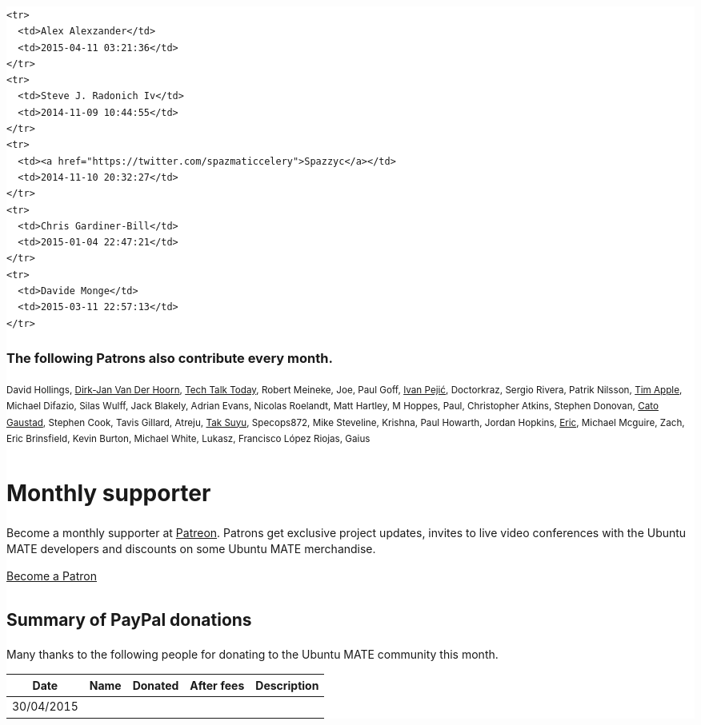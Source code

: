     <tr>
      <td>Alex Alexzander</td>
      <td>2015-04-11 03:21:36</td>
    </tr>
    <tr>
      <td>Steve J. Radonich Iv</td>
      <td>2014-11-09 10:44:55</td>
    </tr>
    <tr>
      <td><a href="https://twitter.com/spazmaticcelery">Spazzyc</a></td>
      <td>2014-11-10 20:32:27</td>
    </tr>
    <tr>
      <td>Chris Gardiner-Bill</td>
      <td>2015-01-04 22:47:21</td>
    </tr>
    <tr>
      <td>Davide Monge</td>
      <td>2015-03-11 22:57:13</td>
    </tr>
  </tbody>
</table>

### The following Patrons also contribute every month.

<small>David Hollings, <a href="https://twitter.com/dirkjanvdhoorn">Dirk-Jan Van Der Hoorn</a>, <a href="https://twitter.com/ChrisLAS">Tech Talk Today</a>, Robert Meineke, Joe, Paul Goff, <a href="https://twitter.com/nadrimajstor">Ivan Pejić</a>, Doctorkraz, Sergio Rivera, Patrik Nilsson, <a href="https://twitter.com/parzzix">Tim Apple</a>, Michael Difazio, Silas Wulff, Jack Blakely, Adrian Evans, Nicolas Roelandt, Matt Hartley, M Hoppes, Paul, Christopher Atkins, Stephen Donovan, <a href="https://twitter.com/ifollowyou">Cato Gaustad</a>, Stephen Cook, Tavis Gillard, Atreju, <a href="https://twitter.com/taksuyu">Tak Suyu</a>, Specops872, Mike Steveline, Krishna, Paul Howarth, Jordan Hopkins, <a href="https://twitter.com/ebeyer">Eric</a>, Michael Mcguire, Zach, Eric Brinsfield, Kevin Burton, Michael White, Lukasz, Francisco López Riojas, Gaius</small>

<div class="bs-component">
    <div class="jumbotron">
        <h1>Monthly supporter</h1>
        <p>Become a monthly supporter at <a href="http://www.patreon.com/ubuntu_mate">Patreon</a>.
        Patrons get exclusive project updates, invites to live video conferences with the Ubuntu
        MATE developers and discounts on some Ubuntu MATE merchandise.</p>
        <a href="http://www.patreon.com/ubuntu_mate" class="btn btn-primary btn-lg">Become a Patron</a>
        </p>
    </div>
</div>

## Summary of PayPal donations

Many thanks to the following people for donating to the Ubuntu MATE community
this month.

<table class="table table-striped table-hover ">
  <thead>
    <tr>
      <th>Date</th>
      <th>Name</th>
      <th>Donated</th>
      <th>After fees</th>
      <th>Description</th>
    </tr>
  </thead>
  <tbody>
    <tr>
      <td>30/04/2015</td>